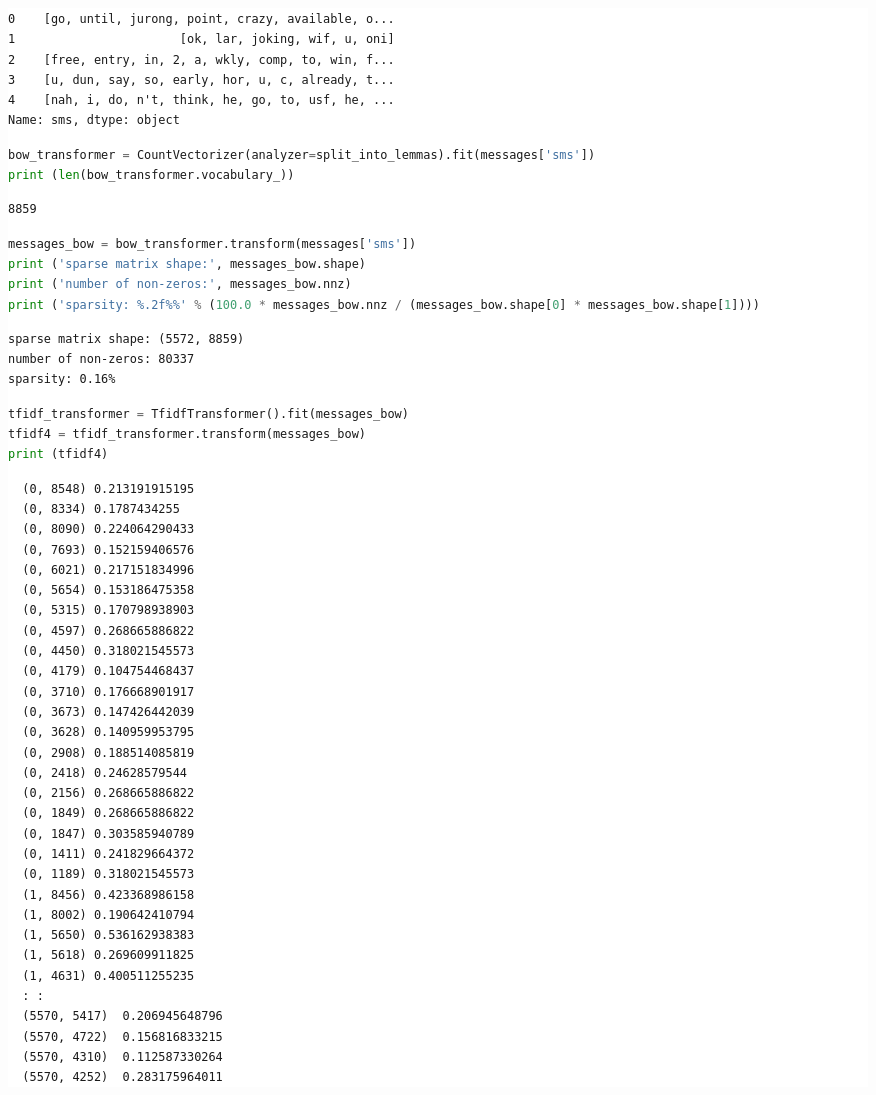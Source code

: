 


    0    [go, until, jurong, point, crazy, available, o...
    1                       [ok, lar, joking, wif, u, oni]
    2    [free, entry, in, 2, a, wkly, comp, to, win, f...
    3    [u, dun, say, so, early, hor, u, c, already, t...
    4    [nah, i, do, n't, think, he, go, to, usf, he, ...
    Name: sms, dtype: object




```python
bow_transformer = CountVectorizer(analyzer=split_into_lemmas).fit(messages['sms'])
print (len(bow_transformer.vocabulary_))
```

    8859



```python
messages_bow = bow_transformer.transform(messages['sms'])
print ('sparse matrix shape:', messages_bow.shape)
print ('number of non-zeros:', messages_bow.nnz)
print ('sparsity: %.2f%%' % (100.0 * messages_bow.nnz / (messages_bow.shape[0] * messages_bow.shape[1])))
```

    sparse matrix shape: (5572, 8859)
    number of non-zeros: 80337
    sparsity: 0.16%



```python
tfidf_transformer = TfidfTransformer().fit(messages_bow)
tfidf4 = tfidf_transformer.transform(messages_bow)
print (tfidf4)
```

      (0, 8548)	0.213191915195
      (0, 8334)	0.1787434255
      (0, 8090)	0.224064290433
      (0, 7693)	0.152159406576
      (0, 6021)	0.217151834996
      (0, 5654)	0.153186475358
      (0, 5315)	0.170798938903
      (0, 4597)	0.268665886822
      (0, 4450)	0.318021545573
      (0, 4179)	0.104754468437
      (0, 3710)	0.176668901917
      (0, 3673)	0.147426442039
      (0, 3628)	0.140959953795
      (0, 2908)	0.188514085819
      (0, 2418)	0.24628579544
      (0, 2156)	0.268665886822
      (0, 1849)	0.268665886822
      (0, 1847)	0.303585940789
      (0, 1411)	0.241829664372
      (0, 1189)	0.318021545573
      (1, 8456)	0.423368986158
      (1, 8002)	0.190642410794
      (1, 5650)	0.536162938383
      (1, 5618)	0.269609911825
      (1, 4631)	0.400511255235
      :	:
      (5570, 5417)	0.206945648796
      (5570, 4722)	0.156816833215
      (5570, 4310)	0.112587330264
      (5570, 4252)	0.283175964011